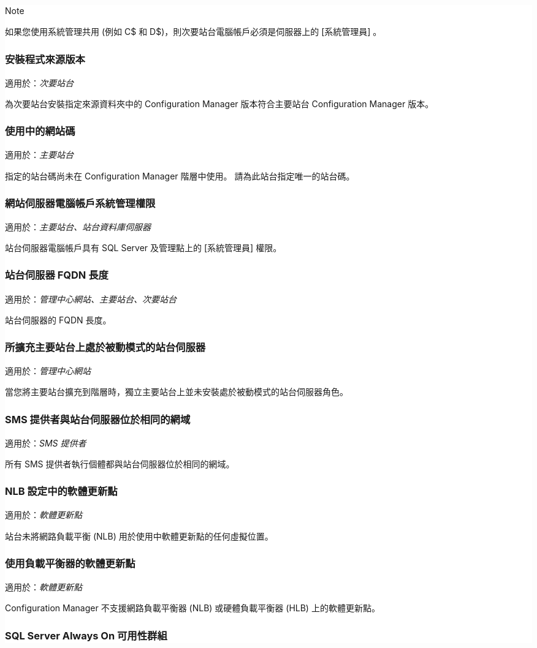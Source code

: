 > [!Note]  
> 如果您使用系統管理共用 (例如 C$ 和 D$)，則次要站台電腦帳戶必須是伺服器上的 [系統管理員]  。  

### <a name="setup-source-version"></a>安裝程式來源版本

適用於：*次要站台*

為次要站台安裝指定來源資料夾中的 Configuration Manager 版本符合主要站台 Configuration Manager 版本。

### <a name="site-code-in-use"></a>使用中的網站碼

適用於：*主要站台*

指定的站台碼尚未在 Configuration Manager 階層中使用。 請為此站台指定唯一的站台碼。

### <a name="site-server-computer-account-administrative-rights"></a>網站伺服器電腦帳戶系統管理權限

適用於：*主要站台、站台資料庫伺服器*

站台伺服器電腦帳戶具有 SQL Server 及管理點上的 [系統管理員]  權限。

### <a name="site-server-fqdn-length"></a>站台伺服器 FQDN 長度

適用於：*管理中心網站、主要站台、次要站台*

站台伺服器的 FQDN 長度。

### <a name="site-server-in-passive-mode-on-the-expanded-primary-site"></a>所擴充主要站台上處於被動模式的站台伺服器

適用於：*管理中心網站*

當您將主要站台擴充到階層時，獨立主要站台上並未安裝處於被動模式的站台伺服器角色。

### <a name="sms-provider-in-same-domain-as-site-server"></a>SMS 提供者與站台伺服器位於相同的網域

適用於：*SMS 提供者*

所有 SMS 提供者執行個體都與站台伺服器位於相同的網域。

### <a name="software-update-point-in-nlb-configuration"></a>NLB 設定中的軟體更新點

適用於：*軟體更新點*

站台未將網路負載平衡 (NLB) 用於使用中軟體更新點的任何虛擬位置。

### <a name="software-update-point-using-a-load-balancer"></a>使用負載平衡器的軟體更新點

適用於：*軟體更新點*

Configuration Manager 不支援網路負載平衡器 (NLB) 或硬體負載平衡器 (HLB) 上的軟體更新點。

### <a name="sql-server-always-on-availability-groups"></a>SQL Server Always On 可用性群組
